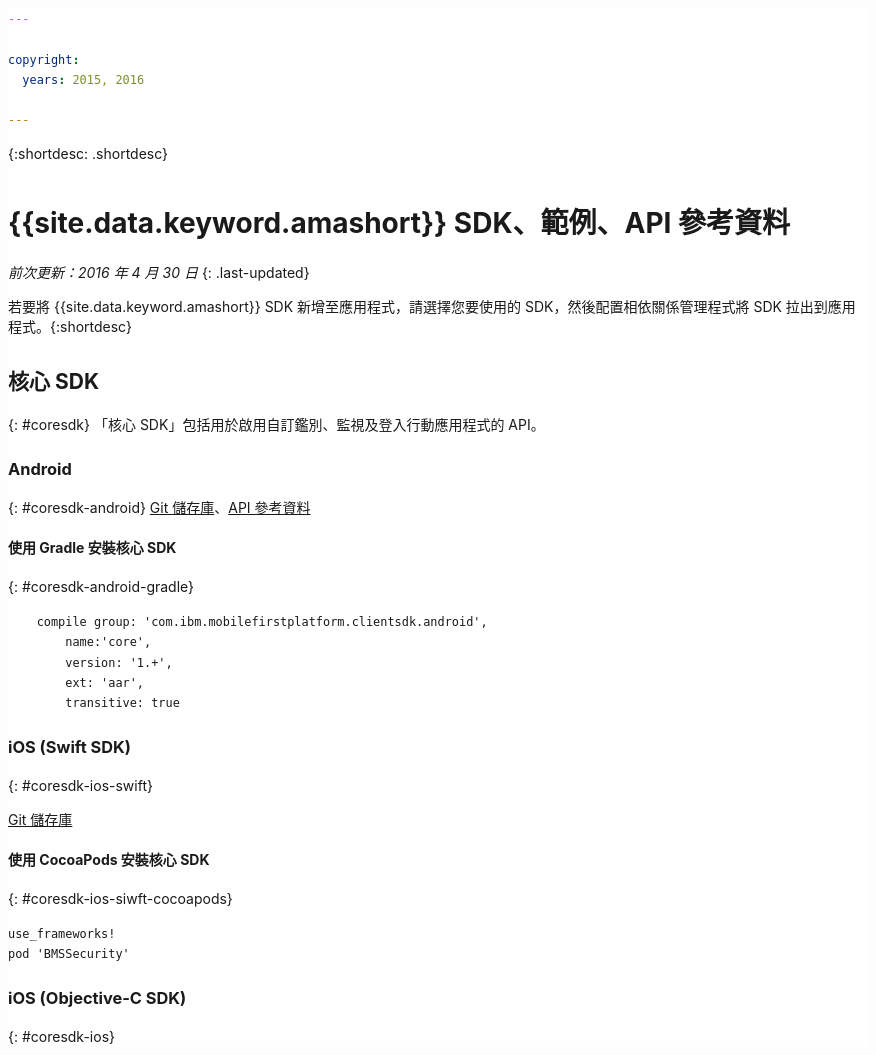 ```yaml
---

copyright:
  years: 2015, 2016

---
```


{:shortdesc: .shortdesc}

# {{site.data.keyword.amashort}} SDK、範例、API 參考資料
*前次更新：2016 年 4 月 30 日*
{: .last-updated}

若要將 {{site.data.keyword.amashort}} SDK 新增至應用程式，請選擇您要使用的 SDK，然後配置相依關係管理程式將 SDK 拉出到應用程式。{:shortdesc}

## 核心 SDK
{: #coresdk}
「核心 SDK」包括用於啟用自訂鑑別、監視及登入行動應用程式的 API。

### Android
{: #coresdk-android}
[Git 儲存庫](https://github.com/ibm-bluemix-mobile-services/bms-clientsdk-android-core)、[API 參考資料](https://console.{DomainName}/docs/api/content/api/mobilefirst/android/core-api-doc/overview-summary.html)

#### 使用 Gradle 安裝核心 SDK
{: #coresdk-android-gradle}

```Gradle
    compile group: 'com.ibm.mobilefirstplatform.clientsdk.android',    
    	name:'core',
    	version: '1.+',
    	ext: 'aar',
    	transitive: true
```

### iOS (Swift SDK)
{: #coresdk-ios-swift}

[Git 儲存庫](https://github.com/ibm-bluemix-mobile-services/bms-clientsdk-swift-security)

#### 使用 CocoaPods 安裝核心 SDK
{: #coresdk-ios-siwft-cocoapods}

```
use_frameworks!
pod 'BMSSecurity'
```

### iOS (Objective-C SDK)
{: #coresdk-ios}
